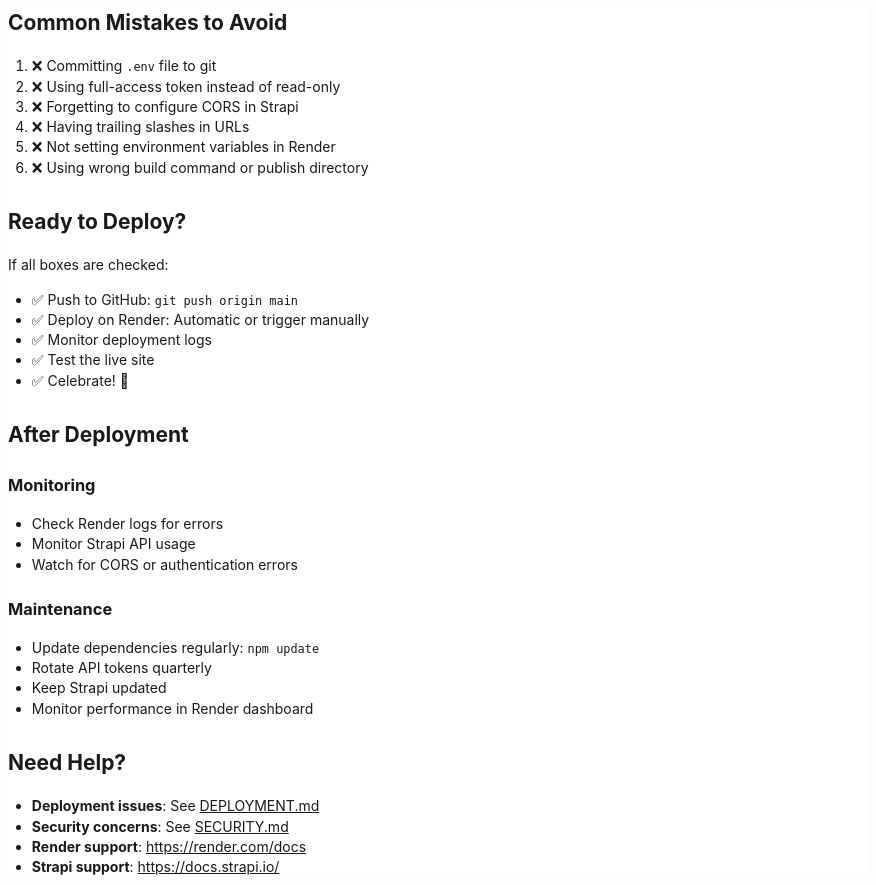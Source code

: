 ## Common Mistakes to Avoid

1. ❌ Committing `.env` file to git
2. ❌ Using full-access token instead of read-only
3. ❌ Forgetting to configure CORS in Strapi
4. ❌ Having trailing slashes in URLs
5. ❌ Not setting environment variables in Render
6. ❌ Using wrong build command or publish directory

## Ready to Deploy?

If all boxes are checked:
- ✅ Push to GitHub: `git push origin main`
- ✅ Deploy on Render: Automatic or trigger manually
- ✅ Monitor deployment logs
- ✅ Test the live site
- ✅ Celebrate! 🎉

## After Deployment

### Monitoring
- Check Render logs for errors
- Monitor Strapi API usage
- Watch for CORS or authentication errors

### Maintenance
- Update dependencies regularly: `npm update`
- Rotate API tokens quarterly
- Keep Strapi updated
- Monitor performance in Render dashboard

## Need Help?

- **Deployment issues**: See [DEPLOYMENT.md](./DEPLOYMENT.md)
- **Security concerns**: See [SECURITY.md](./SECURITY.md)
- **Render support**: https://render.com/docs
- **Strapi support**: https://docs.strapi.io/

